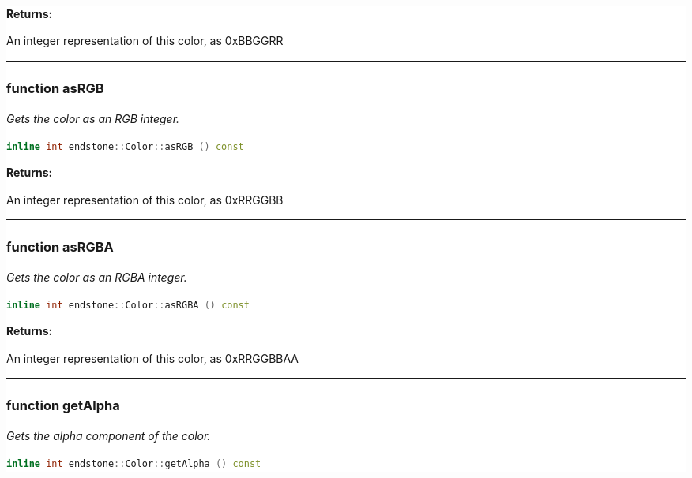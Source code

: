 



**Returns:**

An integer representation of this color, as 0xBBGGRR 





        

<hr>



### function asRGB 

_Gets the color as an RGB integer._ 
```C++
inline int endstone::Color::asRGB () const
```





**Returns:**

An integer representation of this color, as 0xRRGGBB 





        

<hr>



### function asRGBA 

_Gets the color as an RGBA integer._ 
```C++
inline int endstone::Color::asRGBA () const
```





**Returns:**

An integer representation of this color, as 0xRRGGBBAA 





        

<hr>



### function getAlpha 

_Gets the alpha component of the color._ 
```C++
inline int endstone::Color::getAlpha () const
```
